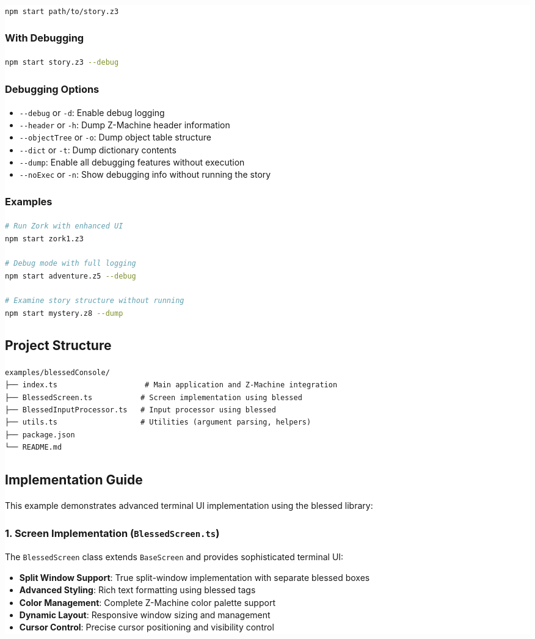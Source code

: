 ```bash
npm start path/to/story.z3
```

### With Debugging

```bash
npm start story.z3 --debug
```

### Debugging Options

- `--debug` or `-d`: Enable debug logging
- `--header` or `-h`: Dump Z-Machine header information
- `--objectTree` or `-o`: Dump object table structure
- `--dict` or `-t`: Dump dictionary contents
- `--dump`: Enable all debugging features without execution
- `--noExec` or `-n`: Show debugging info without running the story

### Examples

```bash
# Run Zork with enhanced UI
npm start zork1.z3

# Debug mode with full logging
npm start adventure.z5 --debug

# Examine story structure without running
npm start mystery.z8 --dump
```

## Project Structure

```
examples/blessedConsole/
├── index.ts                    # Main application and Z-Machine integration
├── BlessedScreen.ts           # Screen implementation using blessed
├── BlessedInputProcessor.ts   # Input processor using blessed
├── utils.ts                   # Utilities (argument parsing, helpers)
├── package.json
└── README.md
```

## Implementation Guide

This example demonstrates advanced terminal UI implementation using the blessed library:

### 1. Screen Implementation (`BlessedScreen.ts`)

The `BlessedScreen` class extends `BaseScreen` and provides sophisticated terminal UI:

- **Split Window Support**: True split-window implementation with separate blessed boxes
- **Advanced Styling**: Rich text formatting using blessed tags
- **Color Management**: Complete Z-Machine color palette support
- **Dynamic Layout**: Responsive window sizing and management
- **Cursor Control**: Precise cursor positioning and visibility control
